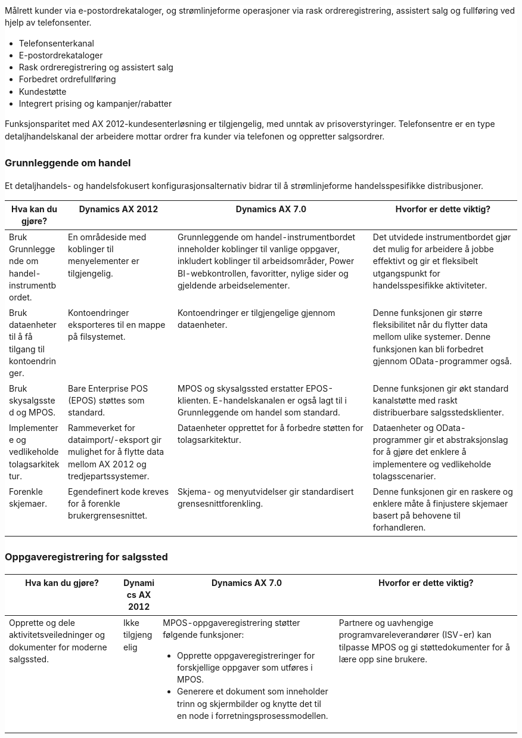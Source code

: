 <tr>
<td>Målrett kunder via e-postordrekataloger, og strømlinjeforme operasjoner via rask ordreregistrering, assistert salg og fullføring ved hjelp av telefonsenter.</td>
<td><ul>
<li>Telefonsenterkanal</li>
<li>E-postordrekataloger</li>
<li>Rask ordreregistrering og assistert salg</li>
<li>Forbedret ordrefullføring</li>
<li>Kundestøtte</li>
<li>Integrert prising og kampanjer/rabatter</li>
</ul></td>
<td>Funksjonsparitet med AX 2012-kundesenterløsning er tilgjengelig, med unntak av prisoverstyringer.</td>
<td>Telefonsentre er en type detaljhandelskanal der arbeidere mottar ordrer fra kunder via telefonen og oppretter salgsordrer.</td>
</tr>
</tbody>
</table>

### <a name="commerce-essentials"></a>Grunnleggende om handel

Et detaljhandels- og handelsfokusert konfigurasjonsalternativ bidrar til å strømlinjeforme handelsspesifikke distribusjoner.

| Hva kan du gjøre? | Dynamics AX 2012 | Dynamics AX 7.0 | Hvorfor er dette viktig? |
|------------------|------------------|-----------------|------------------------|
| Bruk Grunnleggende om handel-instrumentbordet. | En områdeside med koblinger til menyelementer er tilgjengelig. | Grunnleggende om handel-instrumentbordet inneholder koblinger til vanlige oppgaver, inkludert koblinger til arbeidsområder, Power BI-webkontrollen, favoritter, nylige sider og gjeldende arbeidselementer. | Det utvidede instrumentbordet gjør det mulig for arbeidere å jobbe effektivt og gir et fleksibelt utgangspunkt for handelsspesifikke aktiviteter. |
| Bruk dataenheter til å få tilgang til kontoendringer. | Kontoendringer eksporteres til en mappe på filsystemet. | Kontoendringer er tilgjengelige gjennom dataenheter. | Denne funksjonen gir større fleksibilitet når du flytter data mellom ulike systemer. Denne funksjonen kan bli forbedret gjennom OData-programmer også. |
| Bruk skysalgssted og MPOS. | Bare Enterprise POS (EPOS) støttes som standard. | MPOS og skysalgssted erstatter EPOS-klienten. E-handelskanalen er også lagt til i Grunnleggende om handel som standard. | Denne funksjonen gir økt standard kanalstøtte med raskt distribuerbare salgsstedsklienter. |
| Implementere og vedlikeholde tolagsarkitektur. | Rammeverket for dataimport/-eksport gir mulighet for å flytte data mellom AX 2012 og tredjepartssystemer. | Dataenheter opprettet for å forbedre støtten for tolagsarkitektur. | Dataenheter og OData-programmer gir et abstraksjonslag for å gjøre det enklere å implementere og vedlikeholde tolagsscenarier. |
| Forenkle skjemaer. | Egendefinert kode kreves for å forenkle brukergrensesnittet. | Skjema- og menyutvidelser gir standardisert grensesnittforenkling. | Denne funksjonen gir en raskere og enklere måte å finjustere skjemaer basert på behovene til forhandleren. |

### <a name="pos-task-recorder"></a>Oppgaveregistrering for salgssted

<table>
<thead>
<tr>
<th>Hva kan du gjøre?</th>
<th>Dynamics AX 2012</th>
<th>Dynamics AX 7.0</th>
<th>Hvorfor er dette viktig?</th>
</tr>
</thead>
<tbody>
<tr>
<td>Opprette og dele aktivitetsveiledninger og dokumenter for moderne salgssted.</td>
<td>Ikke tilgjengelig</td>
<td>MPOS-oppgaveregistrering støtter følgende funksjoner:
<ul>
<li>Opprette oppgaveregistreringer for forskjellige oppgaver som utføres i MPOS.</li>
<li>Generere et dokument som inneholder trinn og skjermbilder og knytte det til en node i forretningsprosessmodellen.</li>
</ul></td>
<td>Partnere og uavhengige programvareleverandører (ISV-er) kan tilpasse MPOS og gi støttedokumenter for å lære opp sine brukere.</td>
</tr>
</tbody>
</table>
